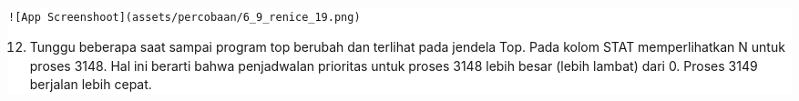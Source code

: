    	![App Screenshoot](assets/percobaan/6_9_renice_19.png)

12.	Tunggu beberapa saat sampai program top berubah dan terlihat pada jendela Top. Pada kolom STAT memperlihatkan N untuk proses 3148. Hal ini berarti bahwa penjadwalan prioritas untuk proses 3148 lebih besar (lebih lambat) dari 0. Proses 3149 berjalan lebih cepat.
